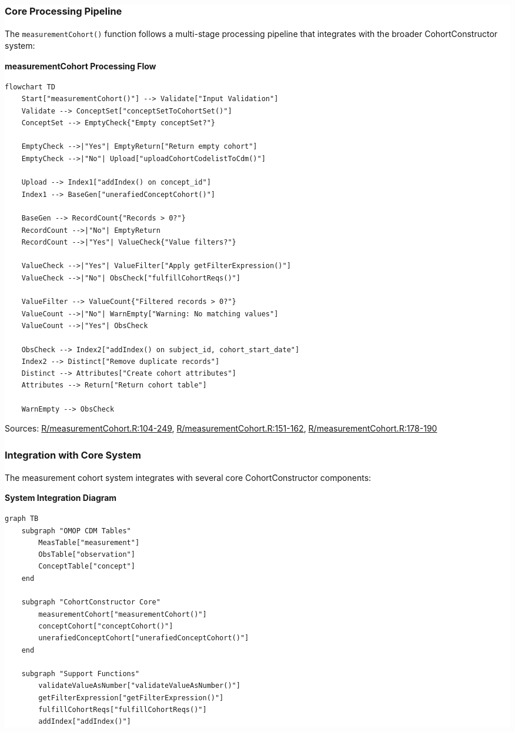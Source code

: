 ### Core Processing Pipeline

The `measurementCohort()` function follows a multi-stage processing pipeline that integrates with the broader CohortConstructor system:

**measurementCohort Processing Flow**

```mermaid
flowchart TD
    Start["measurementCohort()"] --> Validate["Input Validation"]
    Validate --> ConceptSet["conceptSetToCohortSet()"]
    ConceptSet --> EmptyCheck{"Empty conceptSet?"}
    
    EmptyCheck -->|"Yes"| EmptyReturn["Return empty cohort"]
    EmptyCheck -->|"No"| Upload["uploadCohortCodelistToCdm()"]
    
    Upload --> Index1["addIndex() on concept_id"]
    Index1 --> BaseGen["unerafiedConceptCohort()"]
    
    BaseGen --> RecordCount{"Records > 0?"}
    RecordCount -->|"No"| EmptyReturn
    RecordCount -->|"Yes"| ValueCheck{"Value filters?"}
    
    ValueCheck -->|"Yes"| ValueFilter["Apply getFilterExpression()"]
    ValueCheck -->|"No"| ObsCheck["fulfillCohortReqs()"]
    
    ValueFilter --> ValueCount{"Filtered records > 0?"}
    ValueCount -->|"No"| WarnEmpty["Warning: No matching values"]
    ValueCount -->|"Yes"| ObsCheck
    
    ObsCheck --> Index2["addIndex() on subject_id, cohort_start_date"]
    Index2 --> Distinct["Remove duplicate records"]
    Distinct --> Attributes["Create cohort attributes"]
    Attributes --> Return["Return cohort table"]
    
    WarnEmpty --> ObsCheck
```

Sources: [R/measurementCohort.R:104-249](), [R/measurementCohort.R:151-162](), [R/measurementCohort.R:178-190]()

### Integration with Core System

The measurement cohort system integrates with several core CohortConstructor components:

**System Integration Diagram**

```mermaid
graph TB
    subgraph "OMOP CDM Tables"
        MeasTable["measurement"]
        ObsTable["observation"] 
        ConceptTable["concept"]
    end
    
    subgraph "CohortConstructor Core"
        measurementCohort["measurementCohort()"]
        conceptCohort["conceptCohort()"]
        unerafiedConceptCohort["unerafiedConceptCohort()"]
    end
    
    subgraph "Support Functions"
        validateValueAsNumber["validateValueAsNumber()"]
        getFilterExpression["getFilterExpression()"]
        fulfillCohortReqs["fulfillCohortReqs()"]
        addIndex["addIndex()"]
```